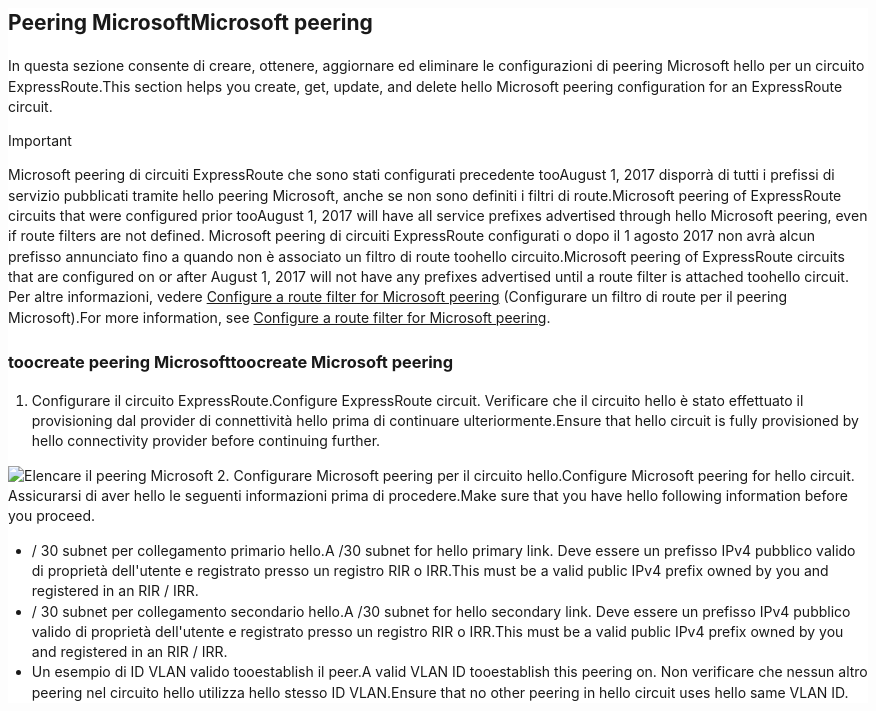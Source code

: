 ## <a name="microsoft-peering"></a><span data-ttu-id="440a1-192">Peering Microsoft</span><span class="sxs-lookup"><span data-stu-id="440a1-192">Microsoft peering</span></span>

<span data-ttu-id="440a1-193">In questa sezione consente di creare, ottenere, aggiornare ed eliminare le configurazioni di peering Microsoft hello per un circuito ExpressRoute.</span><span class="sxs-lookup"><span data-stu-id="440a1-193">This section helps you create, get, update, and delete hello Microsoft peering configuration for an ExpressRoute circuit.</span></span>

> [!IMPORTANT]
> <span data-ttu-id="440a1-194">Microsoft peering di circuiti ExpressRoute che sono stati configurati precedente tooAugust 1, 2017 disporrà di tutti i prefissi di servizio pubblicati tramite hello peering Microsoft, anche se non sono definiti i filtri di route.</span><span class="sxs-lookup"><span data-stu-id="440a1-194">Microsoft peering of ExpressRoute circuits that were configured prior tooAugust 1, 2017 will have all service prefixes advertised through hello Microsoft peering, even if route filters are not defined.</span></span> <span data-ttu-id="440a1-195">Microsoft peering di circuiti ExpressRoute configurati o dopo il 1 agosto 2017 non avrà alcun prefisso annunciato fino a quando non è associato un filtro di route toohello circuito.</span><span class="sxs-lookup"><span data-stu-id="440a1-195">Microsoft peering of ExpressRoute circuits that are configured on or after August 1, 2017 will not have any prefixes advertised until a route filter is attached toohello circuit.</span></span> <span data-ttu-id="440a1-196">Per altre informazioni, vedere [Configure a route filter for Microsoft peering](how-to-routefilter-powershell.md) (Configurare un filtro di route per il peering Microsoft).</span><span class="sxs-lookup"><span data-stu-id="440a1-196">For more information, see [Configure a route filter for Microsoft peering](how-to-routefilter-powershell.md).</span></span>
> 
> 

### <a name="toocreate-microsoft-peering"></a><span data-ttu-id="440a1-197">toocreate peering Microsoft</span><span class="sxs-lookup"><span data-stu-id="440a1-197">toocreate Microsoft peering</span></span>

1. <span data-ttu-id="440a1-198">Configurare il circuito ExpressRoute.</span><span class="sxs-lookup"><span data-stu-id="440a1-198">Configure ExpressRoute circuit.</span></span> <span data-ttu-id="440a1-199">Verificare che il circuito hello è stato effettuato il provisioning dal provider di connettività hello prima di continuare ulteriormente.</span><span class="sxs-lookup"><span data-stu-id="440a1-199">Ensure that hello circuit is fully provisioned by hello connectivity provider before continuing further.</span></span>

  ![Elencare il peering Microsoft](./media/expressroute-howto-routing-portal-resource-manager/listprovisioned.png)
2. <span data-ttu-id="440a1-201">Configurare Microsoft peering per il circuito hello.</span><span class="sxs-lookup"><span data-stu-id="440a1-201">Configure Microsoft peering for hello circuit.</span></span> <span data-ttu-id="440a1-202">Assicurarsi di aver hello le seguenti informazioni prima di procedere.</span><span class="sxs-lookup"><span data-stu-id="440a1-202">Make sure that you have hello following information before you proceed.</span></span>

  * <span data-ttu-id="440a1-203">/ 30 subnet per collegamento primario hello.</span><span class="sxs-lookup"><span data-stu-id="440a1-203">A /30 subnet for hello primary link.</span></span> <span data-ttu-id="440a1-204">Deve essere un prefisso IPv4 pubblico valido di proprietà dell'utente e registrato presso un registro RIR o IRR.</span><span class="sxs-lookup"><span data-stu-id="440a1-204">This must be a valid public IPv4 prefix owned by you and registered in an RIR / IRR.</span></span>
  * <span data-ttu-id="440a1-205">/ 30 subnet per collegamento secondario hello.</span><span class="sxs-lookup"><span data-stu-id="440a1-205">A /30 subnet for hello secondary link.</span></span> <span data-ttu-id="440a1-206">Deve essere un prefisso IPv4 pubblico valido di proprietà dell'utente e registrato presso un registro RIR o IRR.</span><span class="sxs-lookup"><span data-stu-id="440a1-206">This must be a valid public IPv4 prefix owned by you and registered in an RIR / IRR.</span></span>
  * <span data-ttu-id="440a1-207">Un esempio di ID VLAN valido tooestablish il peer.</span><span class="sxs-lookup"><span data-stu-id="440a1-207">A valid VLAN ID tooestablish this peering on.</span></span> <span data-ttu-id="440a1-208">Non verificare che nessun altro peering nel circuito hello utilizza hello stesso ID VLAN.</span><span class="sxs-lookup"><span data-stu-id="440a1-208">Ensure that no other peering in hello circuit uses hello same VLAN ID.</span></span>